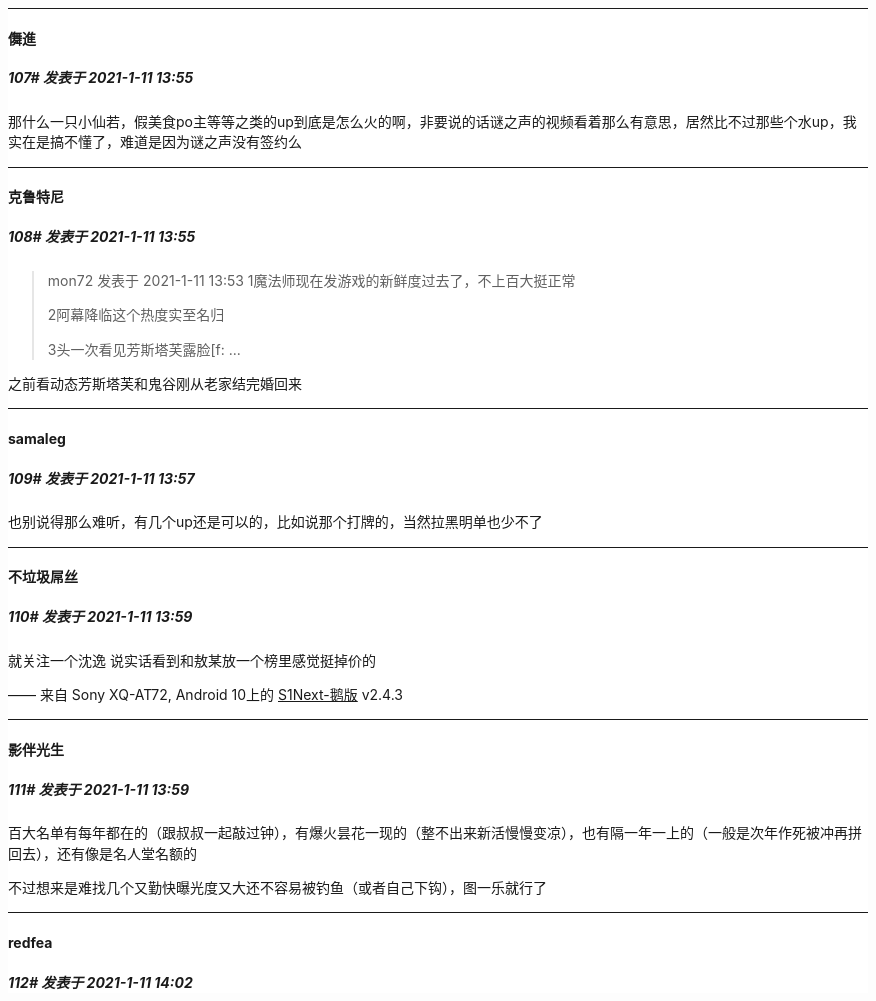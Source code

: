 
-----

####  儛進  
##### 107#       发表于 2021-1-11 13:55


那什么一只小仙若，假美食po主等等之类的up到底是怎么火的啊，非要说的话谜之声的视频看着那么有意思，居然比不过那些个水up，我实在是搞不懂了，难道是因为谜之声没有签约么


-----

####  克鲁特尼  
##### 108#       发表于 2021-1-11 13:55


<blockquote>mon72 发表于 2021-1-11 13:53
1魔法师现在发游戏的新鲜度过去了，不上百大挺正常

2阿幕降临这个热度实至名归

3头一次看见芳斯塔芙露脸[f: ...</blockquote>
之前看动态芳斯塔芙和鬼谷刚从老家结完婚回来


-----

####  samaleg  
##### 109#       发表于 2021-1-11 13:57


也别说得那么难听，有几个up还是可以的，比如说那个打牌的，当然拉黑明单也少不了


-----

####  不垃圾屌丝  
##### 110#       发表于 2021-1-11 13:59


就关注一个沈逸
说实话看到和敖某放一个榜里感觉挺掉价的

—— 来自 Sony XQ-AT72, Android 10上的 [S1Next-鹅版](https://github.com/ykrank/S1-Next/releases) v2.4.3


-----

####  影伴光生  
##### 111#       发表于 2021-1-11 13:59


百大名单有每年都在的（跟叔叔一起敲过钟），有爆火昙花一现的（整不出来新活慢慢变凉），也有隔一年一上的（一般是次年作死被冲再拼回去），还有像是名人堂名额的

不过想来是难找几个又勤快曝光度又大还不容易被钓鱼（或者自己下钩），图一乐就行了


-----

####  redfea  
##### 112#       发表于 2021-1-11 14:02
